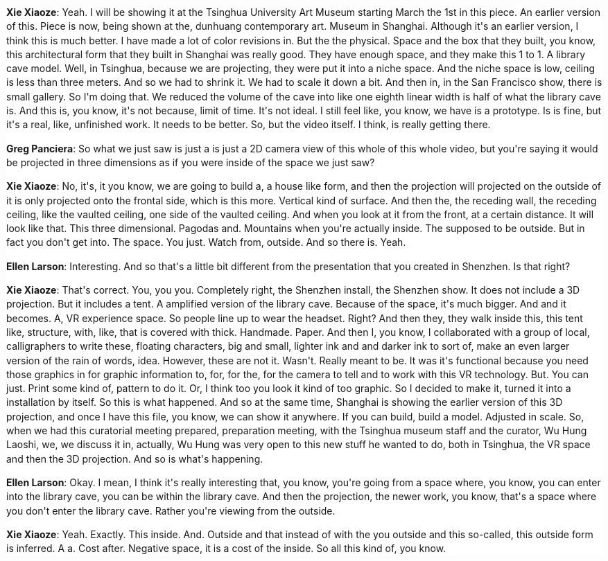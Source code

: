 **Xie Xiaoze**: Yeah. I will be showing it at the Tsinghua University Art Museum starting March the 1st in this piece. An earlier version of this. Piece is now, being shown at the, dunhuang contemporary art. Museum in Shanghai.  Although it's an earlier version, I think this is much better. I have made a lot of color revisions in. But the the physical. Space and the box that they built, you know, this architectural form that they built in Shanghai was really good. They have enough space, and they make this 1 to 1. A library cave model. Well, in Tsinghua, because we are projecting, they were put it into a niche space. And the niche space is low, ceiling is less than three meters. And so we had to shrink it. We had to scale it down a bit. And then in, in the San Francisco show, there is small gallery. So I'm doing that. We reduced the volume of the cave into like one eighth linear width is half of what the library cave is. And this is, you know, it's not because, limit of time. It's not ideal. I still feel like, you know, we have is a prototype. Is is fine, but it's a real, like, unfinished work. It needs to be better. So, but the video itself. I think, is really getting there.

**Greg Panciera**: So what we just saw is just a is just a 2D camera view of this whole of this whole video, but you're saying it would be projected in three dimensions as if you were inside of the space we just saw?

**Xie Xiaoze**: No, it's, it you know, we are going to build a, a house like form, and then the projection will projected on the outside of it is only projected onto the frontal side, which is this more. Vertical kind of surface. And then the, the receding wall, the receding ceiling, like the vaulted ceiling, one side of the vaulted ceiling. And when you look at it from the front, at a certain distance. It will look like that. This three dimensional. Pagodas and. Mountains when you're actually inside. The supposed to be outside. But in fact you don't get into. The space. You just. Watch from, outside. And so there is. Yeah.

**Ellen Larson**: Interesting. And so that's a little bit different from the presentation that you created in Shenzhen. Is that right?

**Xie Xiaoze**: That's correct. You, you you.  Completely right, the Shenzhen install, the Shenzhen show. It does not include a 3D projection. But it includes a tent. A amplified version of the library cave. Because of the space, it's much bigger. And and it becomes. A, VR experience space. So people line up to wear the headset. Right? And then they, they walk inside this, this tent like, structure, with, like, that is covered with thick. Handmade. Paper. And then I, you know, I collaborated with a group of local, calligraphers to write these, floating characters, big and small, lighter ink and and darker ink to sort of, make an even larger version of the rain of words, idea. However, these are not it. Wasn't. Really meant to be. It was it's functional because you need those graphics in for graphic information to, for, for the, for the camera to tell and to work with this VR technology. But. You can just. Print some kind of, pattern to do it. Or, I think too you look it kind of too graphic. So I decided to make it, turned it into a installation by itself. So this is what happened. And so at the same time, Shanghai is showing the earlier version of this 3D projection, and once I have this file, you know, we can show it anywhere. If you can build, build a model.  Adjusted in scale. So, when we had this curatorial meeting prepared, preparation meeting, with the Tsinghua museum staff and the curator, Wu Hung Laoshi, we, we discuss it in, actually, Wu Hung was very open to this new stuff he wanted to do, both in Tsinghua, the VR space and then the 3D projection. And so is what's happening.

**Ellen Larson**: Okay. I mean, I think it's really interesting that, you know, you're going from a space where, you know, you can enter into the library cave, you can be within the library cave. And then the projection, the newer work, you know, that's a space where you don't enter the library cave. Rather you're viewing from the outside.

**Xie Xiaoze**: Yeah. Exactly. This inside. And. Outside and that instead of with the you outside and this so-called, this outside form is inferred. A a. Cost after. Negative space, it is a cost of the inside. So all this kind of, you know.
